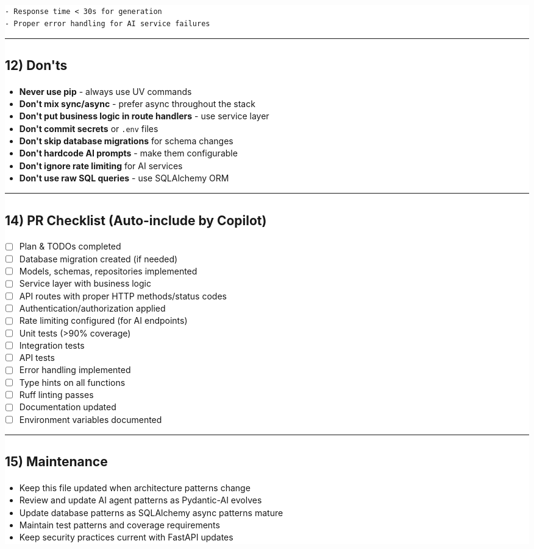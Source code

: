 ```
- Response time < 30s for generation
- Proper error handling for AI service failures
```

---

## 12) Don'ts

* **Never use pip** - always use UV commands
* **Don't mix sync/async** - prefer async throughout the stack
* **Don't put business logic in route handlers** - use service layer
* **Don't commit secrets** or `.env` files
* **Don't skip database migrations** for schema changes
* **Don't hardcode AI prompts** - make them configurable
* **Don't ignore rate limiting** for AI services
* **Don't use raw SQL queries** - use SQLAlchemy ORM

---

## 14) PR Checklist (Auto-include by Copilot)

* [ ] Plan & TODOs completed
* [ ] Database migration created (if needed)
* [ ] Models, schemas, repositories implemented
* [ ] Service layer with business logic
* [ ] API routes with proper HTTP methods/status codes
* [ ] Authentication/authorization applied
* [ ] Rate limiting configured (for AI endpoints)
* [ ] Unit tests (>90% coverage)
* [ ] Integration tests
* [ ] API tests
* [ ] Error handling implemented
* [ ] Type hints on all functions
* [ ] Ruff linting passes
* [ ] Documentation updated
* [ ] Environment variables documented

---

## 15) Maintenance

* Keep this file updated when architecture patterns change
* Review and update AI agent patterns as Pydantic-AI evolves
* Update database patterns as SQLAlchemy async patterns mature
* Maintain test patterns and coverage requirements
* Keep security practices current with FastAPI updates